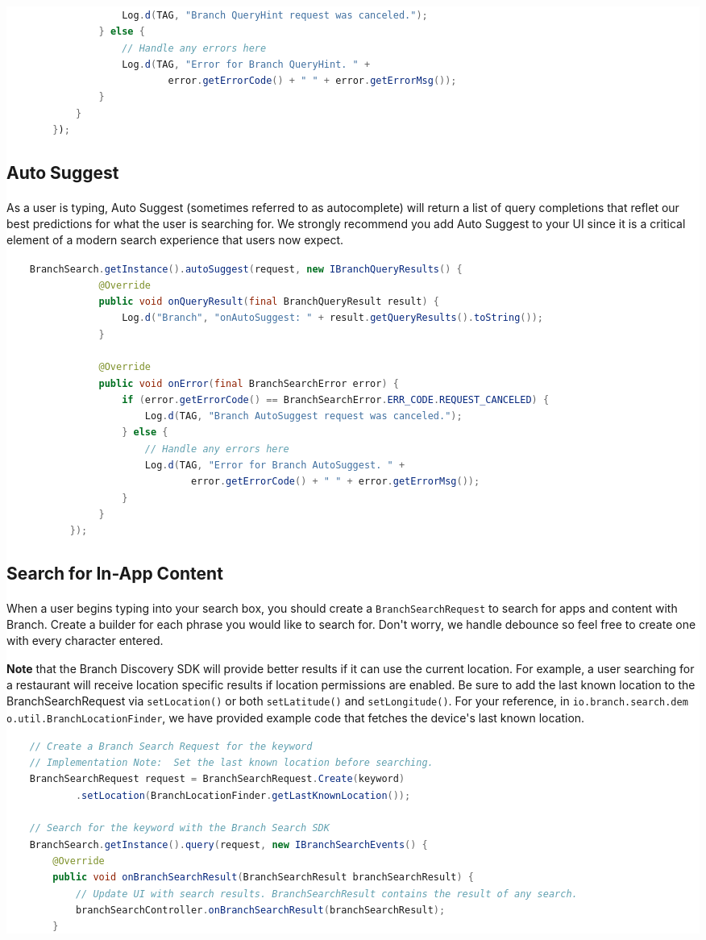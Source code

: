 ```java
                    Log.d(TAG, "Branch QueryHint request was canceled.");
                } else {
                    // Handle any errors here
                    Log.d(TAG, "Error for Branch QueryHint. " +
                            error.getErrorCode() + " " + error.getErrorMsg());
                }
            }
        });

```

## Auto Suggest
As a user is typing, Auto Suggest (sometimes referred to as autocomplete) will return a list of query completions that reflet our best predictions for what the user is searching for. We strongly recommend you add Auto Suggest to your UI since it is a critical element of a modern search experience that users now expect.

```java
    BranchSearch.getInstance().autoSuggest(request, new IBranchQueryResults() {
                @Override
                public void onQueryResult(final BranchQueryResult result) {
                    Log.d("Branch", "onAutoSuggest: " + result.getQueryResults().toString());
                }

                @Override
                public void onError(final BranchSearchError error) {
                    if (error.getErrorCode() == BranchSearchError.ERR_CODE.REQUEST_CANCELED) {
                        Log.d(TAG, "Branch AutoSuggest request was canceled.");
                    } else {
                        // Handle any errors here
                        Log.d(TAG, "Error for Branch AutoSuggest. " +
                                error.getErrorCode() + " " + error.getErrorMsg());
                    }
                }
           });
```


## Search for In-App Content

When a user begins typing into your search box, you should create a `BranchSearchRequest` to search for apps and content with Branch. Create a builder for each phrase you would like to search for. Don't worry, we handle debounce so feel free to create one with every character entered.

**Note** that the Branch Discovery SDK will provide better results if it can use the current location. For example, a user searching for a restaurant will receive location specific results if location permissions are enabled. Be sure to add the last known location to the BranchSearchRequest via `setLocation()` or both `setLatitude()` and `setLongitude()`. For your reference, in `io.branch.search.demo.util.BranchLocationFinder`, 
we have provided example code that fetches the device's last known location. 

```java
    // Create a Branch Search Request for the keyword
    // Implementation Note:  Set the last known location before searching.
    BranchSearchRequest request = BranchSearchRequest.Create(keyword)
            .setLocation(BranchLocationFinder.getLastKnownLocation());

    // Search for the keyword with the Branch Search SDK
    BranchSearch.getInstance().query(request, new IBranchSearchEvents() {
        @Override
        public void onBranchSearchResult(BranchSearchResult branchSearchResult) {
            // Update UI with search results. BranchSearchResult contains the result of any search.
            branchSearchController.onBranchSearchResult(branchSearchResult);
        }
```